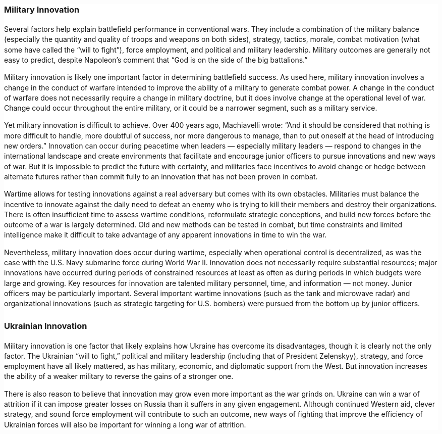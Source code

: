 
### Military Innovation

Several factors help explain battlefield performance in conventional wars. They include a combination of the military balance (especially the quantity and quality of troops and weapons on both sides), strategy, tactics, morale, combat motivation (what some have called the “will to fight”), force employment, and political and military leadership. Military outcomes are generally not easy to predict, despite Napoleon’s comment that “God is on the side of the big battalions.”

Military innovation is likely one important factor in determining battlefield success. As used here, military innovation involves a change in the conduct of warfare intended to improve the ability of a military to generate combat power. A change in the conduct of warfare does not necessarily require a change in military doctrine, but it does involve change at the operational level of war. Change could occur throughout the entire military, or it could be a narrower segment, such as a military service.

Yet military innovation is difficult to achieve. Over 400 years ago, Machiavelli wrote: “And it should be considered that nothing is more difficult to handle, more doubtful of success, nor more dangerous to manage, than to put oneself at the head of introducing new orders.” Innovation can occur during peacetime when leaders — especially military leaders — respond to changes in the international landscape and create environments that facilitate and encourage junior officers to pursue innovations and new ways of war. But it is impossible to predict the future with certainty, and militaries face incentives to avoid change or hedge between alternate futures rather than commit fully to an innovation that has not been proven in combat.

Wartime allows for testing innovations against a real adversary but comes with its own obstacles. Militaries must balance the incentive to innovate against the daily need to defeat an enemy who is trying to kill their members and destroy their organizations. There is often insufficient time to assess wartime conditions, reformulate strategic conceptions, and build new forces before the outcome of a war is largely determined. Old and new methods can be tested in combat, but time constraints and limited intelligence make it difficult to take advantage of any apparent innovations in time to win the war.

Nevertheless, military innovation does occur during wartime, especially when operational control is decentralized, as was the case with the U.S. Navy submarine force during World War II. Innovation does not necessarily require substantial resources; major innovations have occurred during periods of constrained resources at least as often as during periods in which budgets were large and growing. Key resources for innovation are talented military personnel, time, and information — not money. Junior officers may be particularly important. Several important wartime innovations (such as the tank and microwave radar) and organizational innovations (such as strategic targeting for U.S. bombers) were pursued from the bottom up by junior officers.


### Ukrainian Innovation

Military innovation is one factor that likely explains how Ukraine has overcome its disadvantages, though it is clearly not the only factor. The Ukrainian “will to fight,” political and military leadership (including that of President Zelenskyy), strategy, and force employment have all likely mattered, as has military, economic, and diplomatic support from the West. But innovation increases the ability of a weaker military to reverse the gains of a stronger one.

There is also reason to believe that innovation may grow even more important as the war grinds on. Ukraine can win a war of attrition if it can impose greater losses on Russia than it suffers in any given engagement. Although continued Western aid, clever strategy, and sound force employment will contribute to such an outcome, new ways of fighting that improve the efficiency of Ukrainian forces will also be important for winning a long war of attrition.
